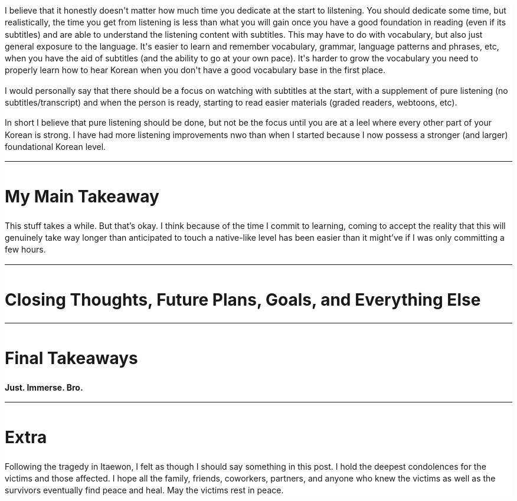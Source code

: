 I believe that it honestly doesn't matter how much time you dedicate at the start to lilstening. You should dedicate some time, but realistically, the time you get from listening is less than what you will gain once you have a good foundation in reading (even if its subtitles) and are able to understand the listening content with subtitles. This may have to do with vocabulary, but also just general exposure to the language. It's easier to learn and remember vocabulary, grammar, language patterns and phrases, etc, when you have the aid of subtitles (and the ability to go at your own pace). It's harder to grow the vocabulary you need to properly learn how to hear Korean when you don't have a good vocabulary base in the first place.

I would personally say that there should be a focus on watching with subtitles at the start, with a supplement of pure listening (no subtitles/transcript) and when the person is ready, starting to read easier materials (graded readers, webtoons, etc).

In short I believe that pure listening should be done, but not be the focus until you are at a leel where every other part of your Korean is strong. I have had more listening improvements nwo than when I started because I now possess a stronger (and larger) foundational Korean level.
***

# My Main Takeaway
This stuff takes a while. But that’s okay. I think because of the time I commit to learning, coming to accept the reality that this will genuinely take way longer than anticipated to touch a native-like level has been easier than it might’ve if I was only committing a few hours. 

***

# Closing Thoughts, Future Plans, Goals, and Everything Else


***

# Final Takeaways
**Just. Immerse. Bro.**

***

# Extra

Following the tragedy in Itaewon, I felt as though I should say something in this post. I hold the deepest condolences for the victims and those affected. I hope all the family, friends, coworkers, partners, and anyone who knew the victims as well as the survivors eventually find peace and heal. May the victims rest in peace.
